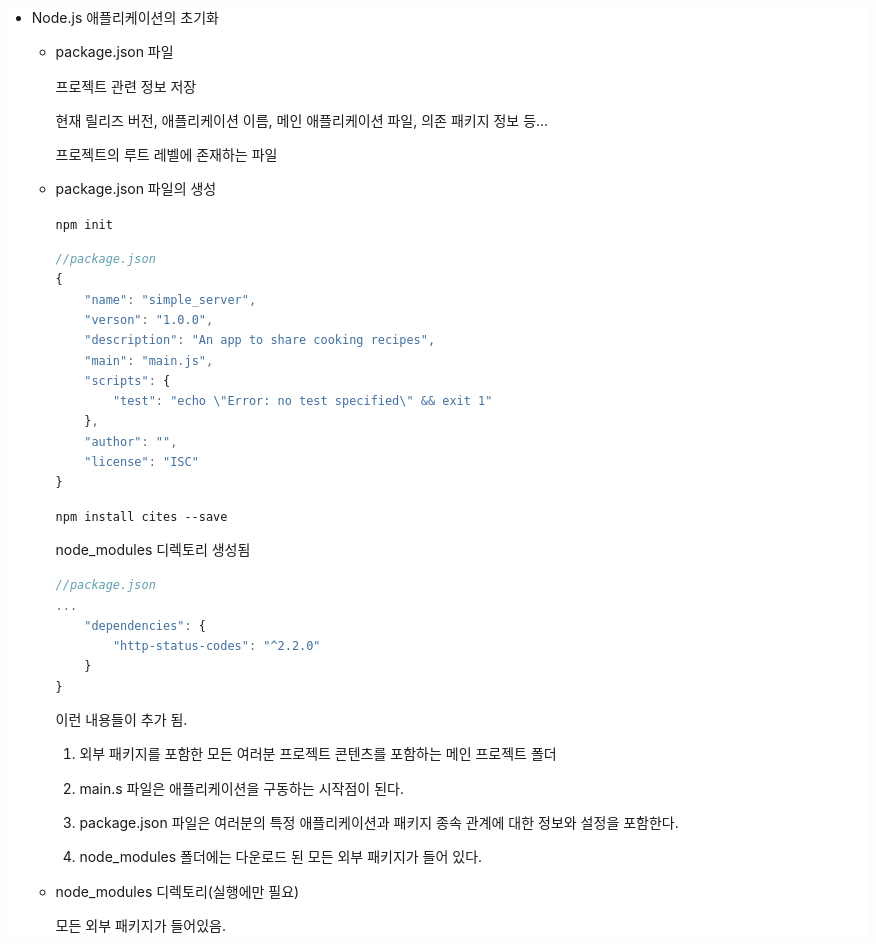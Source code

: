 - Node.js 애플리케이션의 초기화

    - package.json 파일

        프로젝트 관련 정보 저장

        현재 릴리즈 버전, 애플리케이션 이름, 메인 애플리케이션 파일, 의존 패키지 정보 등...

        프로젝트의 루트 레벨에 존재하는 파일
    
    - package.json 파일의 생성

        ```
        npm init
        ```

        ```js
        //package.json
        {
            "name": "simple_server",
            "verson": "1.0.0",
            "description": "An app to share cooking recipes",
            "main": "main.js",
            "scripts": {
                "test": "echo \"Error: no test specified\" && exit 1"
            },
            "author": "",
            "license": "ISC"
        }
        ```

        ```
        npm install cites --save
        ```

        node_modules 디렉토리 생성됨

        ```js
        //package.json
        ...
            "dependencies": {
                "http-status-codes": "^2.2.0"
            }
        }
        ```

        이런 내용들이 추가 됨.

        1. 외부 패키지를 포함한 모든 여러분 프로젝트 콘텐츠를 포함하는 메인 프로젝트 폴더

        2. main.s 파일은 애플리케이션을 구동하는 시작점이 된다.

        3. package.json 파일은 여러분의 특정 애플리케이션과 패키지 종속 관계에 대한 정보와 설정을 포함한다.

        4. node_modules 폴더에는 다운로드 된 모든 외부 패키지가 들어 있다.

    - node_modules 디렉토리(실행에만 필요)

        모든 외부 패키지가 들어있음.

